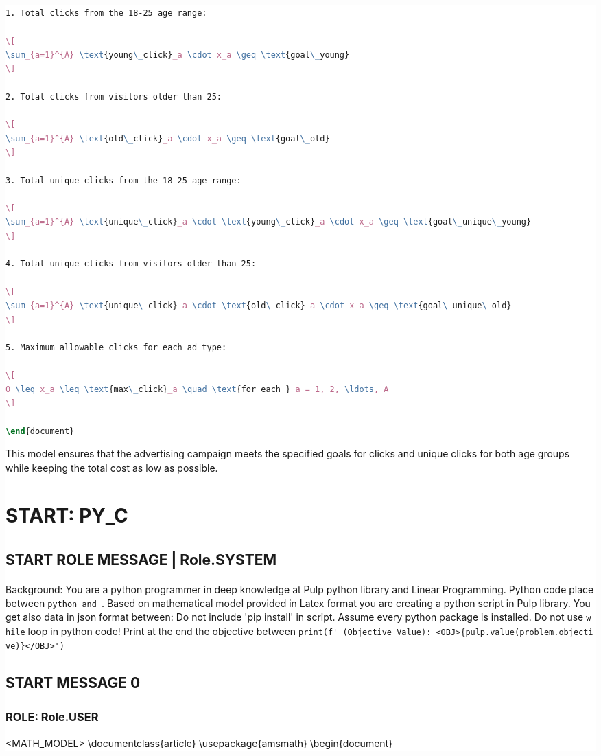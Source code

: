 ```latex
1. Total clicks from the 18-25 age range:

\[
\sum_{a=1}^{A} \text{young\_click}_a \cdot x_a \geq \text{goal\_young}
\]

2. Total clicks from visitors older than 25:

\[
\sum_{a=1}^{A} \text{old\_click}_a \cdot x_a \geq \text{goal\_old}
\]

3. Total unique clicks from the 18-25 age range:

\[
\sum_{a=1}^{A} \text{unique\_click}_a \cdot \text{young\_click}_a \cdot x_a \geq \text{goal\_unique\_young}
\]

4. Total unique clicks from visitors older than 25:

\[
\sum_{a=1}^{A} \text{unique\_click}_a \cdot \text{old\_click}_a \cdot x_a \geq \text{goal\_unique\_old}
\]

5. Maximum allowable clicks for each ad type:

\[
0 \leq x_a \leq \text{max\_click}_a \quad \text{for each } a = 1, 2, \ldots, A
\]

\end{document}
```

This model ensures that the advertising campaign meets the specified goals for clicks and unique clicks for both age groups while keeping the total cost as low as possible.

# START: PY_C 
## START ROLE MESSAGE | Role.SYSTEM 
Background: You are a python programmer in deep knowledge at Pulp python library and Linear Programming. Python code place between ```python and ```. Based on mathematical model provided in Latex format you are creating a python script in Pulp library. You get also data in json format between: <DATA></DATA> Do not include 'pip install' in script. Assume every python package is installed. Do not use `while` loop in python code! Print at the end the objective between <OBJ></OBJ> `print(f' (Objective Value): <OBJ>{pulp.value(problem.objective)}</OBJ>')` 
## START MESSAGE 0 
### ROLE: Role.USER
<MATH_MODEL>
\documentclass{article}
\usepackage{amsmath}
\begin{document}
